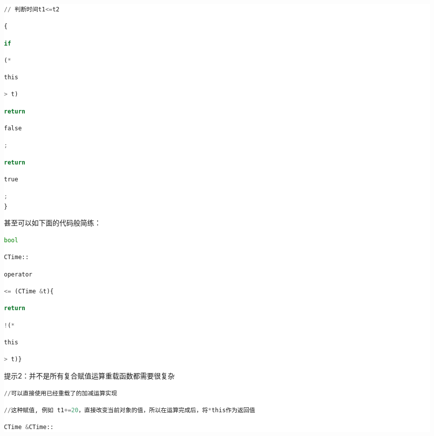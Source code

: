 ```python
// 判断时间t1<=t2
```
```python
{
```
```python
if
```
```python
(*
```
```python
this
```
```python
> t)
```
```python
return
```
```python
false
```
```python
;
```
```python
return
```
```python
true
```
```python
;
}
```
甚至可以如下面的代码般简练：
```python
bool
```
```python
CTime::
```
```python
operator
```
```python
<= (CTime &t){
```
```python
return
```
```python
!(*
```
```python
this
```
```python
> t)}
```
提示2：并不是所有复合赋值运算重载函数都需要很复杂
```python
//可以直接使用已经重载了的加减运算实现
```
```python
//这种赋值, 例如 t1+=20，直接改变当前对象的值，所以在运算完成后，将*this作为返回值
```
```python
CTime &CTime::
```
```python
```